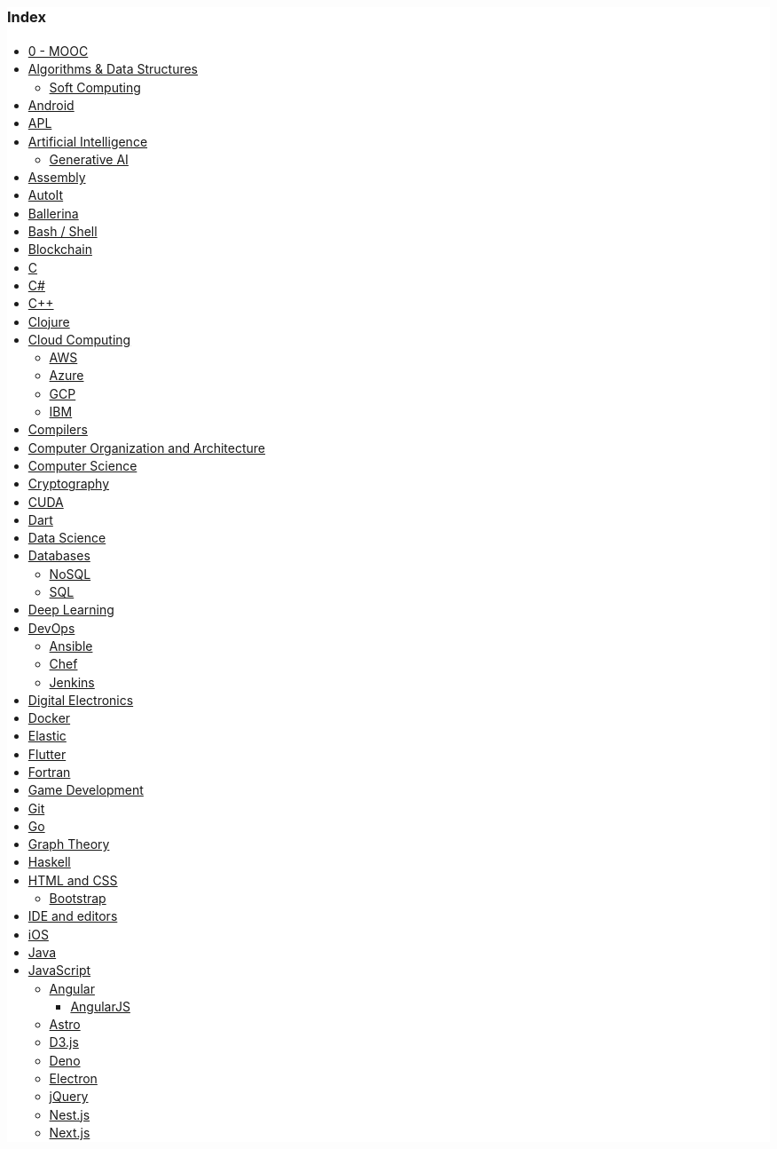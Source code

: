 ### Index

* [0 - MOOC](#0---mooc)
* [Algorithms & Data Structures](#algorithms--data-structures)
    * [Soft Computing](#soft-computing)
* [Android](#android)
* [APL](#apl)
* [Artificial Intelligence](#artificial-intelligence)
    * [Generative AI](#generative-ai)
* [Assembly](#assembly)
* [AutoIt](#autoit)
* [Ballerina](#ballerina)
* [Bash / Shell](#bash--shell)
* [Blockchain](#blockchain)
* [C](#c)
* [C#](#csharp)
* [C++](#cpp)
* [Clojure](#clojure)
* [Cloud Computing](#cloud-computing)
    * [AWS](#aws)
    * [Azure](#azure)
    * [GCP](#gcp)
    * [IBM](#ibm)
* [Compilers](#compilers)
* [Computer Organization and Architecture](#computer-organization-and-architecture)
* [Computer Science](#computer-science)
* [Cryptography](#cryptography)
* [CUDA](#cuda)
* [Dart](#dart)
* [Data Science](#data-science)
* [Databases](#databases)
    * [NoSQL](#nosql)
    * [SQL](#sql)
* [Deep Learning](#deep-learning)
* [DevOps](#devops)
    * [Ansible](#ansible)
    * [Chef](#chef)
    * [Jenkins](#jenkins)
* [Digital Electronics](#digital-electronics)
* [Docker](#docker)
* [Elastic](#elastic)
* [Flutter](#flutter)
* [Fortran](#fortran)
* [Game Development](#game-development)
* [Git](#git)
* [Go](#go)
* [Graph Theory](#graph-theory)
* [Haskell](#haskell)
* [HTML and CSS](#html-and-css)
    * [Bootstrap](#bootstrap)
* [IDE and editors](#ide-and-editors)
* [iOS](#ios)
* [Java](#java)
* [JavaScript](#javascript)
    * [Angular](#angular)
        * [AngularJS](#angularjs)
    * [Astro](#astro)
    * [D3.js](#d3js)
    * [Deno](#deno)
    * [Electron](#electron)
    * [jQuery](#jquery)
    * [Nest.js](#nestjs)
    * [Next.js](#nextjs)